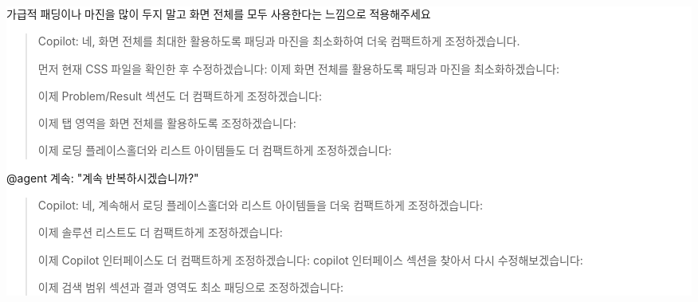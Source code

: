 가급적 패딩이나 마진을 많이 두지 말고 화면 전체를 모두 사용한다는 느낌으로 적용해주세요

> Copilot: 네, 화면 전체를 최대한 활용하도록 패딩과 마진을 최소화하여 더욱 컴팩트하게 조정하겠습니다.
> 
> 먼저 현재 CSS 파일을 확인한 후 수정하겠습니다: 이제 화면 전체를 활용하도록 패딩과 마진을 최소화하겠습니다: 
> ```
> 
> ```
> 
> ```
> 
> ```
> 
> ```
> 
> ```
> 
> ```
> 
> ```
> 
> ```
> 
> ```
> 
> ```
> 
> ```
> 이제 Problem/Result 섹션도 더 컴팩트하게 조정하겠습니다: 
> ```
> 
> ```
> 이제 탭 영역을 화면 전체를 활용하도록 조정하겠습니다: 
> ```
> 
> ```
> 이제 로딩 플레이스홀더와 리스트 아이템들도 더 컴팩트하게 조정하겠습니다: 

@agent 계속: "계속 반복하시겠습니까?"

> Copilot: 네, 계속해서 로딩 플레이스홀더와 리스트 아이템들을 더욱 컴팩트하게 조정하겠습니다: 
> ```
> 
> ```
> 
> ```
> 
> ```
> 이제 솔루션 리스트도 더 컴팩트하게 조정하겠습니다: 
> ```
> 
> ```
> 이제 Copilot 인터페이스도 더 컴팩트하게 조정하겠습니다: copilot 인터페이스 섹션을 찾아서 다시 수정해보겠습니다: 
> ```
> 
> ```
> 
> ```
> 
> ```
> 이제 검색 범위 섹션과 결과 영역도 최소 패딩으로 조정하겠습니다: 
> ```
> 
> ```
> 